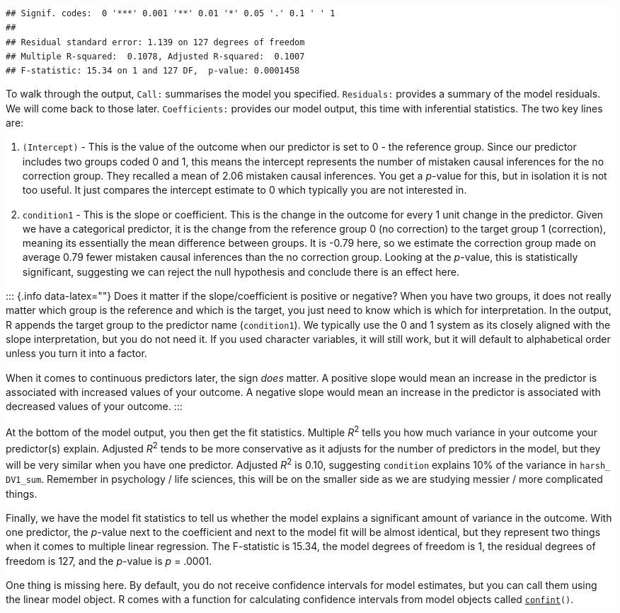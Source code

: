 ```
## Signif. codes:  0 '***' 0.001 '**' 0.01 '*' 0.05 '.' 0.1 ' ' 1
## 
## Residual standard error: 1.139 on 127 degrees of freedom
## Multiple R-squared:  0.1078,	Adjusted R-squared:  0.1007 
## F-statistic: 15.34 on 1 and 127 DF,  p-value: 0.0001458
```

To walk through the output, `Call:` summarises the model you specified. `Residuals:` provides a summary of the model residuals. We will come back to those later. `Coefficients:` provides our model output, this time with inferential statistics. The two key lines are: 

1. `(Intercept)` - This is the value of the outcome when our predictor is set to 0 - the reference group. Since our predictor includes two groups coded 0 and 1, this means the intercept represents the number of mistaken causal inferences for the no correction group. They recalled a mean of 2.06 mistaken causal inferences. You get a *p*-value for this, but in isolation it is not too useful. It just compares the intercept estimate to 0 which typically you are not interested in. 

2. `condition1` - This is the slope or coefficient. This is the change in the outcome for every 1 unit change in the predictor. Given we have a categorical predictor, it is the change from the reference group 0 (no correction) to the target group 1 (correction), meaning its essentially the mean difference between groups. It is -0.79 here, so we estimate the correction group made on average 0.79 fewer mistaken causal inferences than the no correction group. Looking at the *p*-value, this is statistically significant, suggesting we can reject the null hypothesis and conclude there is an effect here. 

::: {.info data-latex=""}
Does it matter if the slope/coefficient is positive or negative? When you have two groups, it does not really matter which group is the reference and which is the target, you just need to know which is which for interpretation. In the output, R appends the target group to the predictor name (`condition1`). We typically use the 0 and 1 system as its closely aligned with the slope interpretation, but you do not need it. If you used character variables, it will still work, but it will default to alphabetical order unless you turn it into a factor. 

When it comes to continuous predictors later, the sign *does* matter. A positive slope would mean an increase in the predictor is associated with increased values of your outcome. A negative slope would mean an increase in the predictor is associated with decreased values of your outcome. 
:::

At the bottom of the model output, you then get the fit statistics. Multiple $R^2$ tells you how much variance in your outcome your predictor(s) explain. Adjusted $R^2$ tends to be more conservative as it adjusts for the number of predictors in the model, but they will be very similar when you have one predictor. Adjusted $R^2$ is 0.10, suggesting `condition` explains 10% of the variance in `harsh_DV1_sum`. Remember in psychology / life sciences, this will be on the smaller side as we are studying messier / more complicated things. 

Finally, we have the model fit statistics to tell us whether the model explains a significant amount of variance in the outcome. With one predictor, the *p*-value next to the coefficient and next to the model fit will be almost identical, but they represent two things when it comes to multiple linear regression. The F-statistic is 15.34, the model degrees of freedom is 1, the residual degrees of freedom is 127, and the *p*-value is *p* = .0001. 

One thing is missing here. By default, you do not receive confidence intervals for model estimates, but you can call them using the linear model object. R comes with a function for calculating confidence intervals from model objects called <code><span><span class='fu'><a target='_blank' href='https://rdrr.io/r/stats/confint.html'>confint</a></span><span class='op'>(</span><span class='op'>)</span></span></code>. 
